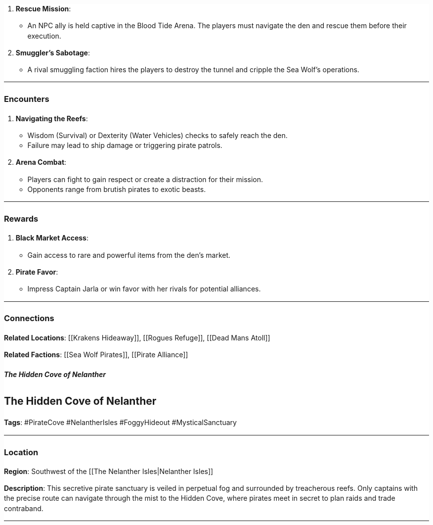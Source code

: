 1. **Rescue Mission**:
    
    - An NPC ally is held captive in the Blood Tide Arena. The players must navigate the den and rescue them before their execution.
2. **Smuggler’s Sabotage**:
    
    - A rival smuggling faction hires the players to destroy the tunnel and cripple the Sea Wolf’s operations.

---

### Encounters

1. **Navigating the Reefs**:
    
    - Wisdom (Survival) or Dexterity (Water Vehicles) checks to safely reach the den.
    - Failure may lead to ship damage or triggering pirate patrols.
2. **Arena Combat**:
    
    - Players can fight to gain respect or create a distraction for their mission.
    - Opponents range from brutish pirates to exotic beasts.

---

### Rewards

1. **Black Market Access**:
    
    - Gain access to rare and powerful items from the den’s market.
2. **Pirate Favor**:
    
    - Impress Captain Jarla or win favor with her rivals for potential alliances.

---

### Connections

**Related Locations**: [[Krakens Hideaway]], [[Rogues Refuge]], [[Dead Mans Atoll]]

**Related Factions**: [[Sea Wolf Pirates]], [[Pirate Alliance]]

##### The Hidden Cove of Nelanther


## The Hidden Cove of Nelanther

**Tags**: #PirateCove #NelantherIsles #FoggyHideout #MysticalSanctuary

---

### Location

**Region**: Southwest of the [[The Nelanther Isles|Nelanther Isles]]

**Description**: This secretive pirate sanctuary is veiled in perpetual fog and surrounded by treacherous reefs. Only captains with the precise route can navigate through the mist to the Hidden Cove, where pirates meet in secret to plan raids and trade contraband.

---